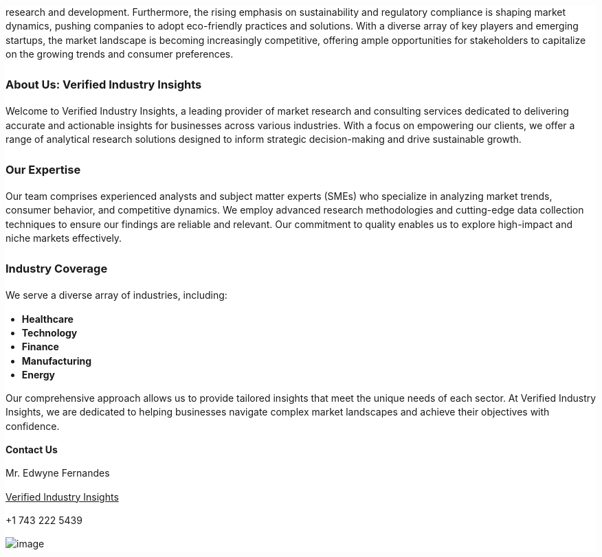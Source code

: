 research and development. Furthermore, the rising emphasis on sustainability and regulatory compliance is shaping market dynamics, pushing companies to adopt eco-friendly practices and solutions. With a diverse array of key players and emerging startups, the market landscape is becoming increasingly competitive, offering ample opportunities for stakeholders to capitalize on the growing trends and consumer preferences.</p><h3>About Us: Verified Industry Insights</h3><p>Welcome to Verified Industry Insights, a leading provider of market research and consulting services dedicated to delivering accurate and actionable insights for businesses across various industries. With a focus on empowering our clients, we offer a range of analytical research solutions designed to inform strategic decision-making and drive sustainable growth.</p><h3>Our Expertise</h3><p>Our team comprises experienced analysts and subject matter experts (SMEs) who specialize in analyzing market trends, consumer behavior, and competitive dynamics. We employ advanced research methodologies and cutting-edge data collection techniques to ensure our findings are reliable and relevant. Our commitment to quality enables us to explore high-impact and niche markets effectively.</p><h3>Industry Coverage</h3><p>We serve a diverse array of industries, including:</p><ul><li><strong>Healthcare</strong></li><li><strong>Technology</strong></li><li><strong>Finance</strong></li><li><strong>Manufacturing</strong></li><li><strong>Energy</strong></li></ul><p>Our comprehensive approach allows us to provide tailored insights that meet the unique needs of each sector. At Verified Industry Insights, we are dedicated to helping businesses navigate complex market landscapes and achieve their objectives with confidence.</p><p><strong>Contact Us</strong></p><p>Mr. Edwyne Fernandes</p><p><a href="https://www.verifiedindustryinsights.com/">Verified Industry Insights</a></p><p>+1 743 222 5439</p>
![image](https://github.com/user-attachments/assets/67ca9fe8-5dd4-4d41-853d-949832c1967d)
